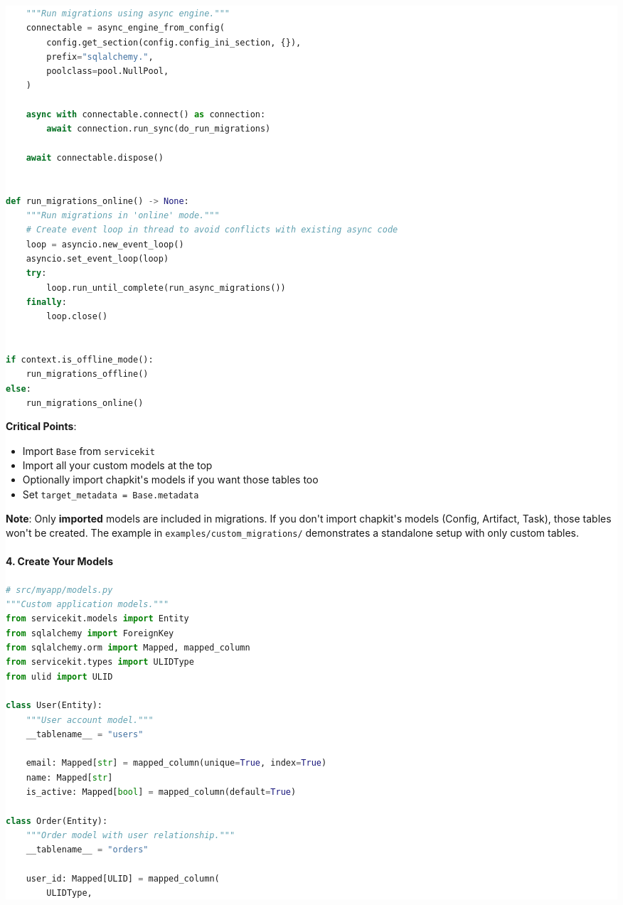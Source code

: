 ```python
    """Run migrations using async engine."""
    connectable = async_engine_from_config(
        config.get_section(config.config_ini_section, {}),
        prefix="sqlalchemy.",
        poolclass=pool.NullPool,
    )

    async with connectable.connect() as connection:
        await connection.run_sync(do_run_migrations)

    await connectable.dispose()


def run_migrations_online() -> None:
    """Run migrations in 'online' mode."""
    # Create event loop in thread to avoid conflicts with existing async code
    loop = asyncio.new_event_loop()
    asyncio.set_event_loop(loop)
    try:
        loop.run_until_complete(run_async_migrations())
    finally:
        loop.close()


if context.is_offline_mode():
    run_migrations_offline()
else:
    run_migrations_online()
```

**Critical Points**:
- Import `Base` from `servicekit`
- Import all your custom models at the top
- Optionally import chapkit's models if you want those tables too
- Set `target_metadata = Base.metadata`

**Note**: Only **imported** models are included in migrations. If you don't import chapkit's models (Config, Artifact, Task), those tables won't be created. The example in `examples/custom_migrations/` demonstrates a standalone setup with only custom tables.

#### 4. Create Your Models

```python
# src/myapp/models.py
"""Custom application models."""
from servicekit.models import Entity
from sqlalchemy import ForeignKey
from sqlalchemy.orm import Mapped, mapped_column
from servicekit.types import ULIDType
from ulid import ULID

class User(Entity):
    """User account model."""
    __tablename__ = "users"

    email: Mapped[str] = mapped_column(unique=True, index=True)
    name: Mapped[str]
    is_active: Mapped[bool] = mapped_column(default=True)

class Order(Entity):
    """Order model with user relationship."""
    __tablename__ = "orders"

    user_id: Mapped[ULID] = mapped_column(
        ULIDType,
```